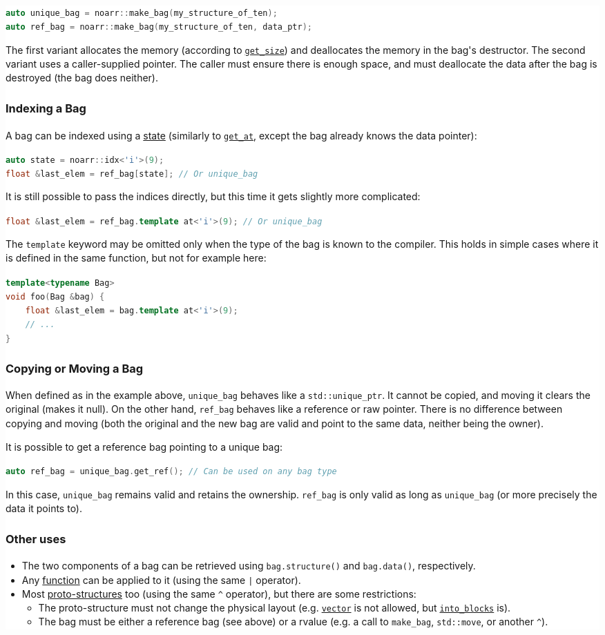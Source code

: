 ```cpp
auto unique_bag = noarr::make_bag(my_structure_of_ten);
auto ref_bag = noarr::make_bag(my_structure_of_ten, data_ptr);
```

The first variant allocates the memory (according to [`get_size`](#get_size)) and deallocates the memory in the bag's destructor.
The second variant uses a caller-supplied pointer. The caller must ensure there is enough space, and must deallocate the data after the bag is destroyed (the bag does neither).

### Indexing a Bag

A bag can be indexed using a [state](State.md) (similarly to [`get_at`](#get_at), except the bag already knows the data pointer):

```cpp
auto state = noarr::idx<'i'>(9);
float &last_elem = ref_bag[state]; // Or unique_bag
```

It is still possible to pass the indices directly, but this time it gets slightly more complicated:

```cpp
float &last_elem = ref_bag.template at<'i'>(9); // Or unique_bag
```

The `template` keyword may be omitted only when the type of the bag is known to the compiler.
This holds in simple cases where it is defined in the same function, but not for example here:

```cpp
template<typename Bag>
void foo(Bag &bag) {
	float &last_elem = bag.template at<'i'>(9);
	// ...
}
```

### Copying or Moving a Bag

When defined as in the example above, `unique_bag` behaves like a `std::unique_ptr`. It cannot be copied, and moving it clears the original (makes it null).
On the other hand, `ref_bag` behaves like a reference or raw pointer.
There is no difference between copying and moving (both the original and the new bag are valid and point to the same data, neither being the owner).

It is possible to get a reference bag pointing to a unique bag:

```cpp
auto ref_bag = unique_bag.get_ref(); // Can be used on any bag type
```

In this case, `unique_bag` remains valid and retains the ownership. `ref_bag` is only valid as long as `unique_bag` (or more precisely the data it points to).

### Other uses

- The two components of a bag can be retrieved using `bag.structure()` and `bag.data()`, respectively.
- Any [function](#functions) can be applied to it (using the same `|` operator).
- Most [proto-structures](Glossary.md#proto-structure) too (using the same `^` operator), but there are some restrictions:
  - The proto-structure must not change the physical layout (e.g. [`vector`](structs/vector.md) is not allowed, but [`into_blocks`](structs/into_blocks.md) is).
  - The bag must be either a reference bag (see above) or a rvalue (e.g. a call to `make_bag`, `std::move`, or another `^`).
